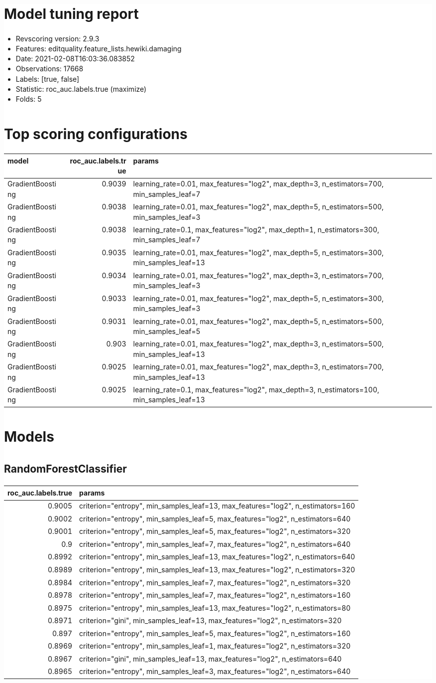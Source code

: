 # Model tuning report
- Revscoring version: 2.9.3
- Features: editquality.feature_lists.hewiki.damaging
- Date: 2021-02-08T16:03:36.083852
- Observations: 17668
- Labels: [true, false]
- Statistic: roc_auc.labels.true (maximize)
- Folds: 5

# Top scoring configurations
| model            |   roc_auc.labels.true | params                                                                                      |
|:-----------------|----------------------:|:--------------------------------------------------------------------------------------------|
| GradientBoosting |                0.9039 | learning_rate=0.01, max_features="log2", max_depth=3, n_estimators=700, min_samples_leaf=7  |
| GradientBoosting |                0.9038 | learning_rate=0.01, max_features="log2", max_depth=5, n_estimators=500, min_samples_leaf=3  |
| GradientBoosting |                0.9038 | learning_rate=0.1, max_features="log2", max_depth=1, n_estimators=300, min_samples_leaf=7   |
| GradientBoosting |                0.9035 | learning_rate=0.01, max_features="log2", max_depth=5, n_estimators=300, min_samples_leaf=13 |
| GradientBoosting |                0.9034 | learning_rate=0.01, max_features="log2", max_depth=3, n_estimators=700, min_samples_leaf=3  |
| GradientBoosting |                0.9033 | learning_rate=0.01, max_features="log2", max_depth=5, n_estimators=300, min_samples_leaf=3  |
| GradientBoosting |                0.9031 | learning_rate=0.01, max_features="log2", max_depth=5, n_estimators=500, min_samples_leaf=5  |
| GradientBoosting |                0.903  | learning_rate=0.01, max_features="log2", max_depth=3, n_estimators=500, min_samples_leaf=13 |
| GradientBoosting |                0.9025 | learning_rate=0.01, max_features="log2", max_depth=3, n_estimators=700, min_samples_leaf=13 |
| GradientBoosting |                0.9025 | learning_rate=0.1, max_features="log2", max_depth=3, n_estimators=100, min_samples_leaf=13  |

# Models
## RandomForestClassifier
|   roc_auc.labels.true | params                                                                          |
|----------------------:|:--------------------------------------------------------------------------------|
|                0.9005 | criterion="entropy", min_samples_leaf=13, max_features="log2", n_estimators=160 |
|                0.9002 | criterion="entropy", min_samples_leaf=5, max_features="log2", n_estimators=640  |
|                0.9001 | criterion="entropy", min_samples_leaf=5, max_features="log2", n_estimators=320  |
|                0.9    | criterion="entropy", min_samples_leaf=7, max_features="log2", n_estimators=640  |
|                0.8992 | criterion="entropy", min_samples_leaf=13, max_features="log2", n_estimators=640 |
|                0.8989 | criterion="entropy", min_samples_leaf=13, max_features="log2", n_estimators=320 |
|                0.8984 | criterion="entropy", min_samples_leaf=7, max_features="log2", n_estimators=320  |
|                0.8978 | criterion="entropy", min_samples_leaf=7, max_features="log2", n_estimators=160  |
|                0.8975 | criterion="entropy", min_samples_leaf=13, max_features="log2", n_estimators=80  |
|                0.8971 | criterion="gini", min_samples_leaf=13, max_features="log2", n_estimators=320    |
|                0.897  | criterion="entropy", min_samples_leaf=5, max_features="log2", n_estimators=160  |
|                0.8969 | criterion="entropy", min_samples_leaf=1, max_features="log2", n_estimators=320  |
|                0.8967 | criterion="gini", min_samples_leaf=13, max_features="log2", n_estimators=640    |
|                0.8965 | criterion="entropy", min_samples_leaf=3, max_features="log2", n_estimators=640  |